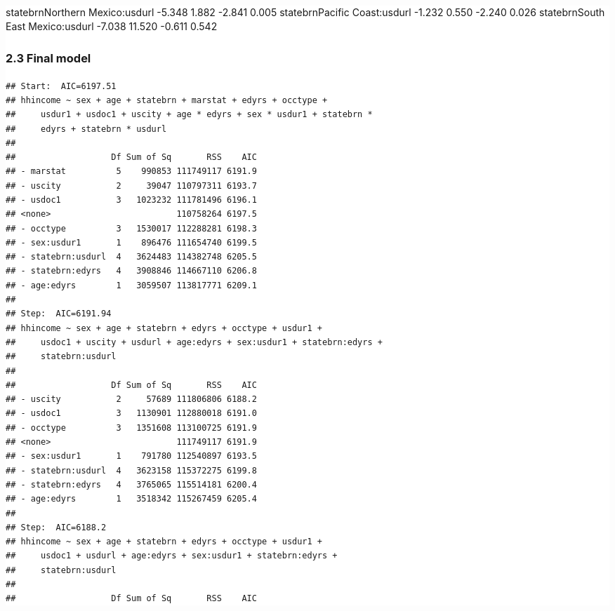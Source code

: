    <td style="text-align:left;"> statebrnNorthern Mexico:usdurl </td>
   <td style="text-align:right;"> -5.348 </td>
   <td style="text-align:right;"> 1.882 </td>
   <td style="text-align:right;"> -2.841 </td>
   <td style="text-align:right;"> 0.005 </td>
  </tr>
  <tr>
   <td style="text-align:left;"> statebrnPacific Coast:usdurl </td>
   <td style="text-align:right;"> -1.232 </td>
   <td style="text-align:right;"> 0.550 </td>
   <td style="text-align:right;"> -2.240 </td>
   <td style="text-align:right;"> 0.026 </td>
  </tr>
  <tr>
   <td style="text-align:left;"> statebrnSouth East Mexico:usdurl </td>
   <td style="text-align:right;"> -7.038 </td>
   <td style="text-align:right;"> 11.520 </td>
   <td style="text-align:right;"> -0.611 </td>
   <td style="text-align:right;"> 0.542 </td>
  </tr>
</tbody>
</table>


### 2.3 Final model

```
## Start:  AIC=6197.51
## hhincome ~ sex + age + statebrn + marstat + edyrs + occtype + 
##     usdur1 + usdoc1 + uscity + age * edyrs + sex * usdur1 + statebrn * 
##     edyrs + statebrn * usdurl
## 
##                   Df Sum of Sq       RSS    AIC
## - marstat          5    990853 111749117 6191.9
## - uscity           2     39047 110797311 6193.7
## - usdoc1           3   1023232 111781496 6196.1
## <none>                         110758264 6197.5
## - occtype          3   1530017 112288281 6198.3
## - sex:usdur1       1    896476 111654740 6199.5
## - statebrn:usdurl  4   3624483 114382748 6205.5
## - statebrn:edyrs   4   3908846 114667110 6206.8
## - age:edyrs        1   3059507 113817771 6209.1
## 
## Step:  AIC=6191.94
## hhincome ~ sex + age + statebrn + edyrs + occtype + usdur1 + 
##     usdoc1 + uscity + usdurl + age:edyrs + sex:usdur1 + statebrn:edyrs + 
##     statebrn:usdurl
## 
##                   Df Sum of Sq       RSS    AIC
## - uscity           2     57689 111806806 6188.2
## - usdoc1           3   1130901 112880018 6191.0
## - occtype          3   1351608 113100725 6191.9
## <none>                         111749117 6191.9
## - sex:usdur1       1    791780 112540897 6193.5
## - statebrn:usdurl  4   3623158 115372275 6199.8
## - statebrn:edyrs   4   3765065 115514181 6200.4
## - age:edyrs        1   3518342 115267459 6205.4
## 
## Step:  AIC=6188.2
## hhincome ~ sex + age + statebrn + edyrs + occtype + usdur1 + 
##     usdoc1 + usdurl + age:edyrs + sex:usdur1 + statebrn:edyrs + 
##     statebrn:usdurl
## 
##                   Df Sum of Sq       RSS    AIC
```